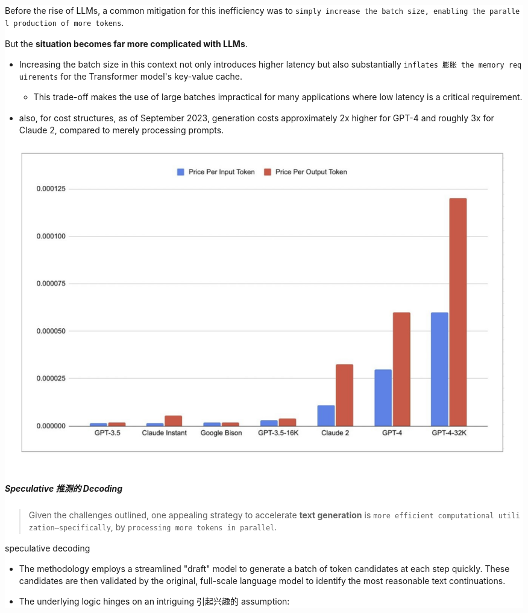 
Before the rise of LLMs, a common mitigation for this inefficiency was to `simply increase the batch size, enabling the parallel production of more tokens`.


But the **situation becomes far more complicated with LLMs**.
- Increasing the batch size in this context not only introduces higher latency but also substantially `inflates 膨胀 the memory requirements` for the Transformer model's key-value cache.
  - This trade-off makes the use of large batches impractical for many applications where low latency is a critical requirement.

- also, for cost structures, as of September 2023, generation costs approximately 2x higher for GPT-4 and roughly 3x for Claude 2, compared to merely processing prompts.

![Screenshot 2023-09-20 at 17.51.23](/assets/img/post/Screenshot%202023-09-20%20at%2017.51.23.png)


##### Speculative 推测的 Decoding

> Given the challenges outlined, one appealing strategy to accelerate **text generation** is `more efficient computational utilization—specifically`, by `processing more tokens in parallel`.

speculative decoding

- The methodology employs a streamlined "draft" model to generate a batch of token candidates at each step quickly. These candidates are then validated by the original, full-scale language model to identify the most reasonable text continuations.

- The underlying logic hinges on an intriguing 引起兴趣的 assumption:
